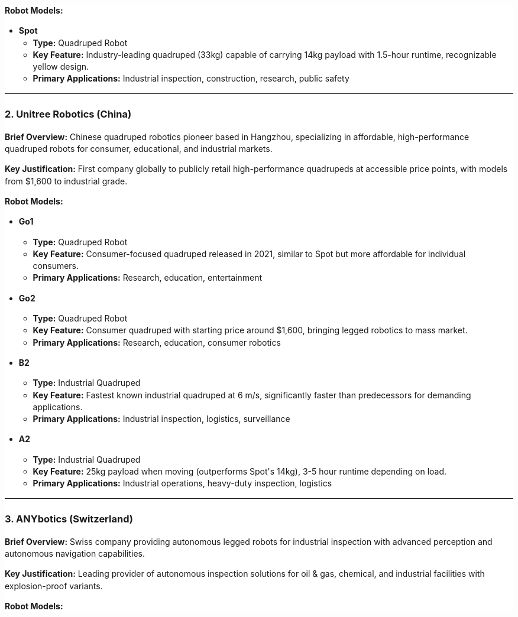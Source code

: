 **Robot Models:**

- **Spot**
  - **Type:** Quadruped Robot
  - **Key Feature:** Industry-leading quadruped (33kg) capable of carrying 14kg payload with 1.5-hour runtime, recognizable yellow design.
  - **Primary Applications:** Industrial inspection, construction, research, public safety

---

### 2. Unitree Robotics (China)

**Brief Overview:** Chinese quadruped robotics pioneer based in Hangzhou, specializing in affordable, high-performance quadruped robots for consumer, educational, and industrial markets.

**Key Justification:** First company globally to publicly retail high-performance quadrupeds at accessible price points, with models from $1,600 to industrial grade.

**Robot Models:**

- **Go1**
  - **Type:** Quadruped Robot
  - **Key Feature:** Consumer-focused quadruped released in 2021, similar to Spot but more affordable for individual consumers.
  - **Primary Applications:** Research, education, entertainment

- **Go2**
  - **Type:** Quadruped Robot
  - **Key Feature:** Consumer quadruped with starting price around $1,600, bringing legged robotics to mass market.
  - **Primary Applications:** Research, education, consumer robotics

- **B2**
  - **Type:** Industrial Quadruped
  - **Key Feature:** Fastest known industrial quadruped at 6 m/s, significantly faster than predecessors for demanding applications.
  - **Primary Applications:** Industrial inspection, logistics, surveillance

- **A2**
  - **Type:** Industrial Quadruped
  - **Key Feature:** 25kg payload when moving (outperforms Spot's 14kg), 3-5 hour runtime depending on load.
  - **Primary Applications:** Industrial operations, heavy-duty inspection, logistics

---

### 3. ANYbotics (Switzerland)

**Brief Overview:** Swiss company providing autonomous legged robots for industrial inspection with advanced perception and autonomous navigation capabilities.

**Key Justification:** Leading provider of autonomous inspection solutions for oil & gas, chemical, and industrial facilities with explosion-proof variants.

**Robot Models:**
